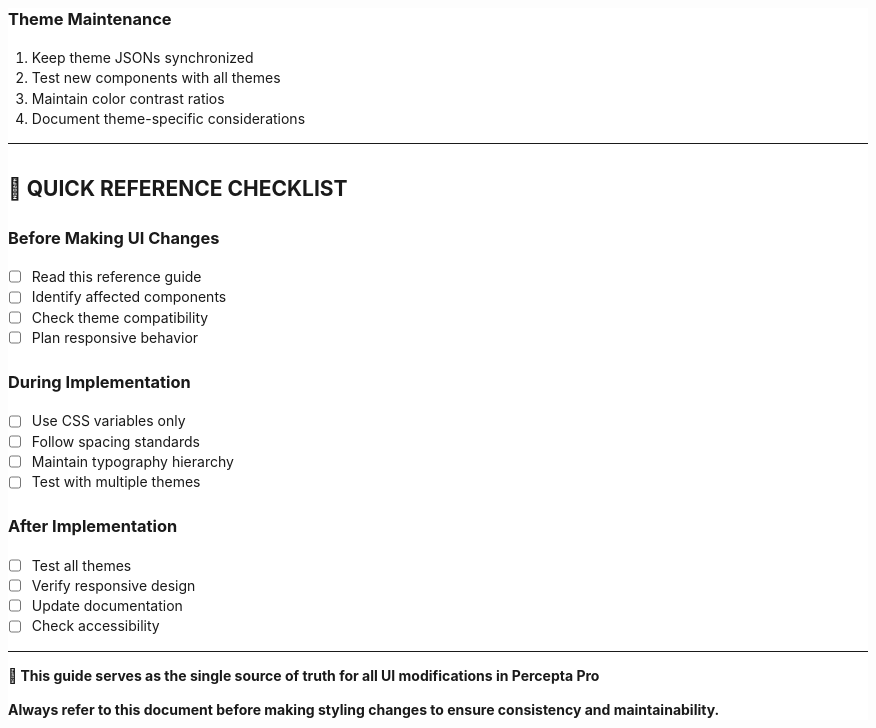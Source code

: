 ### **Theme Maintenance**
1. Keep theme JSONs synchronized
2. Test new components with all themes
3. Maintain color contrast ratios
4. Document theme-specific considerations

---

## 🎯 **QUICK REFERENCE CHECKLIST**

### **Before Making UI Changes**
- [ ] Read this reference guide
- [ ] Identify affected components
- [ ] Check theme compatibility
- [ ] Plan responsive behavior

### **During Implementation**
- [ ] Use CSS variables only
- [ ] Follow spacing standards
- [ ] Maintain typography hierarchy
- [ ] Test with multiple themes

### **After Implementation**
- [ ] Test all themes
- [ ] Verify responsive design
- [ ] Update documentation
- [ ] Check accessibility

---

**🎨 This guide serves as the single source of truth for all UI modifications in Percepta Pro**

**Always refer to this document before making styling changes to ensure consistency and maintainability.** 